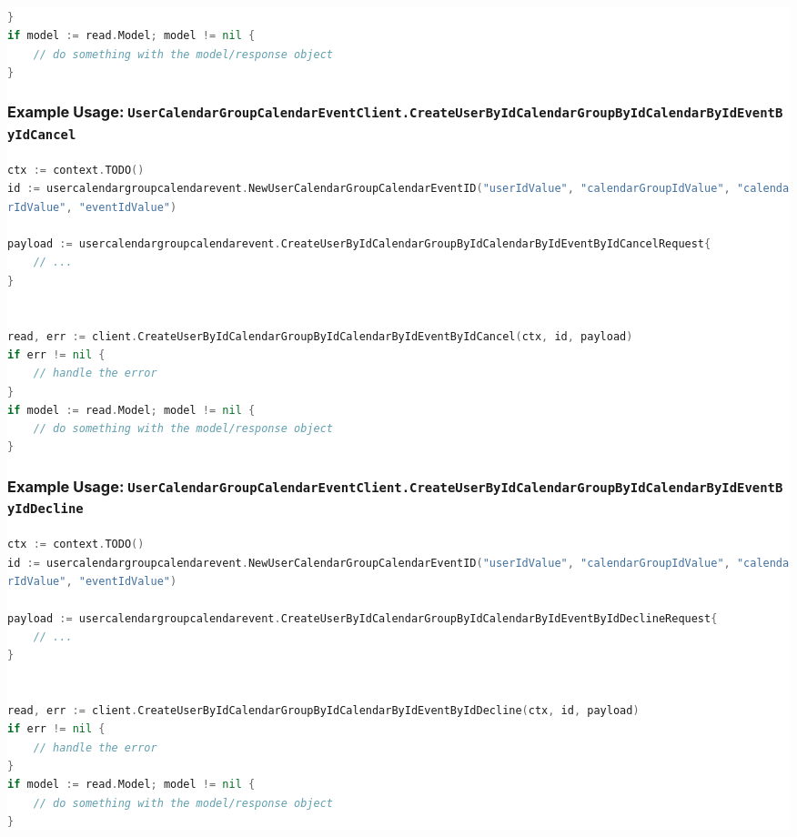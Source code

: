```go
}
if model := read.Model; model != nil {
	// do something with the model/response object
}
```


### Example Usage: `UserCalendarGroupCalendarEventClient.CreateUserByIdCalendarGroupByIdCalendarByIdEventByIdCancel`

```go
ctx := context.TODO()
id := usercalendargroupcalendarevent.NewUserCalendarGroupCalendarEventID("userIdValue", "calendarGroupIdValue", "calendarIdValue", "eventIdValue")

payload := usercalendargroupcalendarevent.CreateUserByIdCalendarGroupByIdCalendarByIdEventByIdCancelRequest{
	// ...
}


read, err := client.CreateUserByIdCalendarGroupByIdCalendarByIdEventByIdCancel(ctx, id, payload)
if err != nil {
	// handle the error
}
if model := read.Model; model != nil {
	// do something with the model/response object
}
```


### Example Usage: `UserCalendarGroupCalendarEventClient.CreateUserByIdCalendarGroupByIdCalendarByIdEventByIdDecline`

```go
ctx := context.TODO()
id := usercalendargroupcalendarevent.NewUserCalendarGroupCalendarEventID("userIdValue", "calendarGroupIdValue", "calendarIdValue", "eventIdValue")

payload := usercalendargroupcalendarevent.CreateUserByIdCalendarGroupByIdCalendarByIdEventByIdDeclineRequest{
	// ...
}


read, err := client.CreateUserByIdCalendarGroupByIdCalendarByIdEventByIdDecline(ctx, id, payload)
if err != nil {
	// handle the error
}
if model := read.Model; model != nil {
	// do something with the model/response object
}
```
